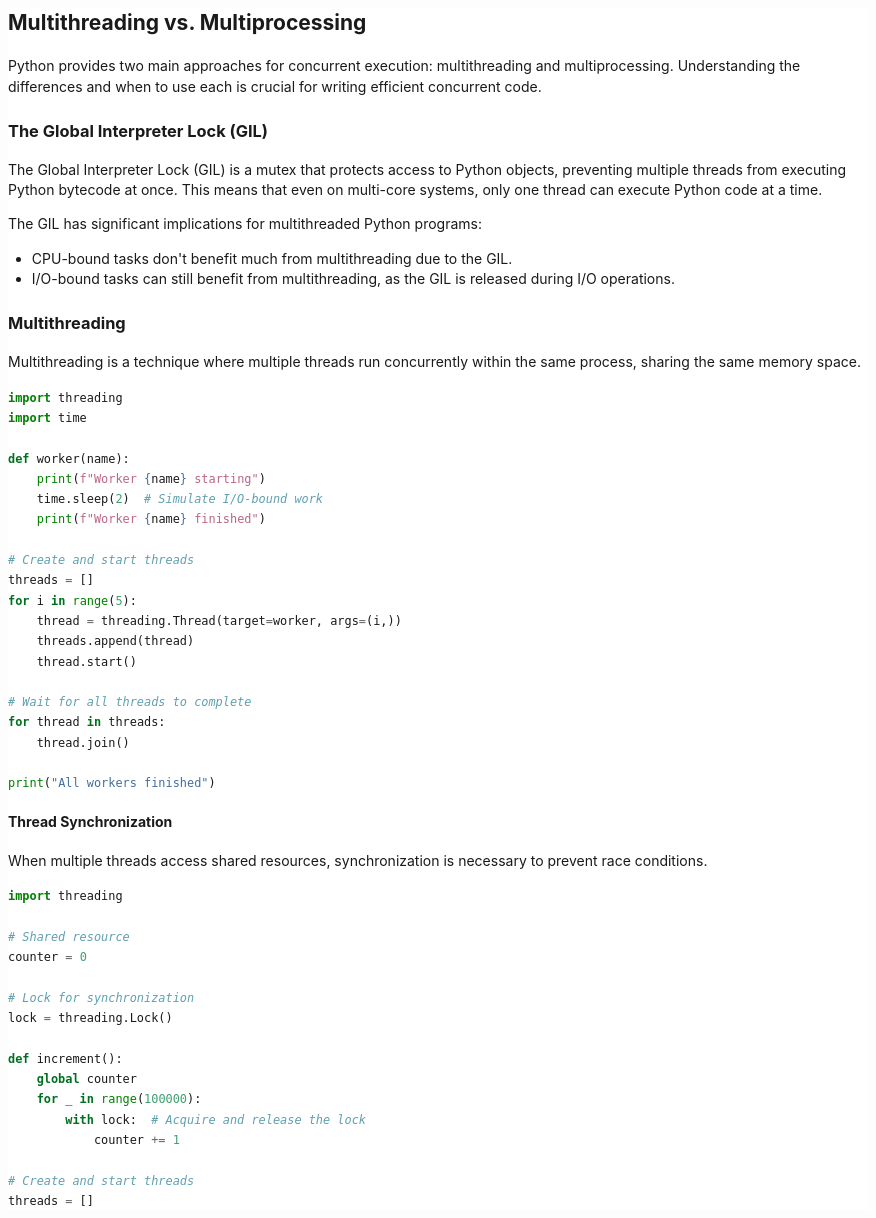 ## Multithreading vs. Multiprocessing

Python provides two main approaches for concurrent execution: multithreading and multiprocessing. Understanding the differences and when to use each is crucial for writing efficient concurrent code.

### The Global Interpreter Lock (GIL)

The Global Interpreter Lock (GIL) is a mutex that protects access to Python objects, preventing multiple threads from executing Python bytecode at once. This means that even on multi-core systems, only one thread can execute Python code at a time.

The GIL has significant implications for multithreaded Python programs:
- CPU-bound tasks don't benefit much from multithreading due to the GIL.
- I/O-bound tasks can still benefit from multithreading, as the GIL is released during I/O operations.

### Multithreading

Multithreading is a technique where multiple threads run concurrently within the same process, sharing the same memory space.

```python
import threading
import time

def worker(name):
    print(f"Worker {name} starting")
    time.sleep(2)  # Simulate I/O-bound work
    print(f"Worker {name} finished")

# Create and start threads
threads = []
for i in range(5):
    thread = threading.Thread(target=worker, args=(i,))
    threads.append(thread)
    thread.start()

# Wait for all threads to complete
for thread in threads:
    thread.join()

print("All workers finished")
```

#### Thread Synchronization

When multiple threads access shared resources, synchronization is necessary to prevent race conditions.

```python
import threading

# Shared resource
counter = 0

# Lock for synchronization
lock = threading.Lock()

def increment():
    global counter
    for _ in range(100000):
        with lock:  # Acquire and release the lock
            counter += 1

# Create and start threads
threads = []
```